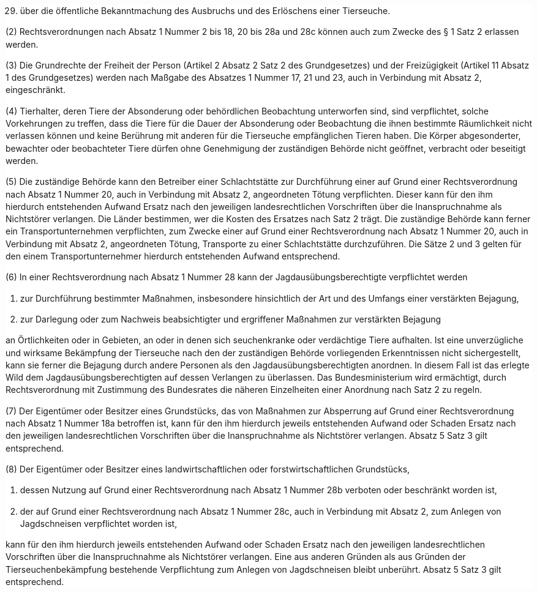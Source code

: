29. über die öffentliche Bekanntmachung des Ausbruchs und des Erlöschens einer Tierseuche.

(2) Rechtsverordnungen nach Absatz 1 Nummer 2 bis 18, 20 bis 28a und 28c können auch zum Zwecke des § 1 Satz 2 erlassen werden.

(3) Die Grundrechte der Freiheit der Person (Artikel 2 Absatz 2 Satz 2 des Grundgesetzes) und der Freizügigkeit (Artikel 11 Absatz 1 des Grundgesetzes) werden nach Maßgabe des Absatzes 1 Nummer 17, 21 und 23, auch in Verbindung mit Absatz 2, eingeschränkt.

(4) Tierhalter, deren Tiere der Absonderung oder behördlichen Beobachtung unterworfen sind, sind verpflichtet, solche Vorkehrungen zu treffen, dass die Tiere für die Dauer der Absonderung oder Beobachtung die ihnen bestimmte Räumlichkeit nicht verlassen können und keine Berührung mit anderen für die Tierseuche empfänglichen Tieren haben. Die Körper abgesonderter, bewachter oder beobachteter Tiere dürfen ohne Genehmigung der zuständigen Behörde nicht geöffnet, verbracht oder beseitigt werden.

(5) Die zuständige Behörde kann den Betreiber einer Schlachtstätte zur Durchführung einer auf Grund einer Rechtsverordnung nach Absatz 1 Nummer 20, auch in Verbindung mit Absatz 2, angeordneten Tötung verpflichten. Dieser kann für den ihm hierdurch entstehenden Aufwand Ersatz nach den jeweiligen landesrechtlichen Vorschriften über die Inanspruchnahme als Nichtstörer verlangen. Die Länder bestimmen, wer die Kosten des Ersatzes nach Satz 2 trägt. Die zuständige Behörde kann ferner ein Transportunternehmen verpflichten, zum Zwecke einer auf Grund einer Rechtsverordnung nach Absatz 1 Nummer 20, auch in Verbindung mit Absatz 2, angeordneten Tötung, Transporte zu einer Schlachtstätte durchzuführen. Die Sätze 2 und 3 gelten für den einem Transportunternehmer hierdurch entstehenden Aufwand entsprechend.

(6) In einer Rechtsverordnung nach Absatz 1 Nummer 28 kann der Jagdausübungsberechtigte verpflichtet werden

1. zur Durchführung bestimmter Maßnahmen, insbesondere hinsichtlich der Art und des Umfangs einer verstärkten Bejagung,

2. zur Darlegung oder zum Nachweis beabsichtigter und ergriffener Maßnahmen zur verstärkten Bejagung

an Örtlichkeiten oder in Gebieten, an oder in denen sich seuchenkranke oder verdächtige Tiere aufhalten. Ist eine unverzügliche und wirksame Bekämpfung der Tierseuche nach den der zuständigen Behörde vorliegenden Erkenntnissen nicht sichergestellt, kann sie ferner die Bejagung durch andere Personen als den Jagdausübungsberechtigten anordnen. In diesem Fall ist das erlegte Wild dem Jagdausübungsberechtigten auf dessen Verlangen zu überlassen. Das Bundesministerium wird ermächtigt, durch Rechtsverordnung mit Zustimmung des Bundesrates die näheren Einzelheiten einer Anordnung nach Satz 2 zu regeln.

(7) Der Eigentümer oder Besitzer eines Grundstücks, das von Maßnahmen zur Absperrung auf Grund einer Rechtsverordnung nach Absatz 1 Nummer 18a betroffen ist, kann für den ihm hierdurch jeweils entstehenden Aufwand oder Schaden Ersatz nach den jeweiligen landesrechtlichen Vorschriften über die Inanspruchnahme als Nichtstörer verlangen. Absatz 5 Satz 3 gilt entsprechend.

(8) Der Eigentümer oder Besitzer eines landwirtschaftlichen oder forstwirtschaftlichen Grundstücks,

1. dessen Nutzung auf Grund einer Rechtsverordnung nach Absatz 1 Nummer 28b verboten oder beschränkt worden ist,

2. der auf Grund einer Rechtsverordnung nach Absatz 1 Nummer 28c, auch in Verbindung mit Absatz 2, zum Anlegen von Jagdschneisen verpflichtet worden ist,

kann für den ihm hierdurch jeweils entstehenden Aufwand oder Schaden Ersatz nach den jeweiligen landesrechtlichen Vorschriften über die Inanspruchnahme als Nichtstörer verlangen. Eine aus anderen Gründen als aus Gründen der Tierseuchenbekämpfung bestehende Verpflichtung zum Anlegen von Jagdschneisen bleibt unberührt. Absatz 5 Satz 3 gilt entsprechend.
